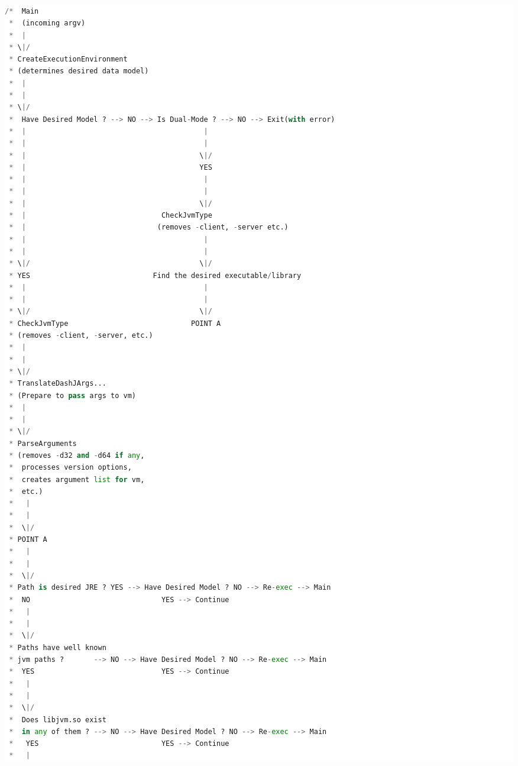    ```python
   /*  Main
    *  (incoming argv)
    *  |
    * \|/
    * CreateExecutionEnvironment
    * (determines desired data model)
    *  |
    *  |
    * \|/
    *  Have Desired Model ? --> NO --> Is Dual-Mode ? --> NO --> Exit(with error)
    *  |                                          |
    *  |                                          |
    *  |                                         \|/
    *  |                                         YES
    *  |                                          |
    *  |                                          |
    *  |                                         \|/
    *  |                                CheckJvmType
    *  |                               (removes -client, -server etc.)
    *  |                                          |
    *  |                                          |
    * \|/                                        \|/
    * YES                             Find the desired executable/library
    *  |                                          |
    *  |                                          |
    * \|/                                        \|/
    * CheckJvmType                             POINT A
    * (removes -client, -server, etc.)
    *  |
    *  |
    * \|/
    * TranslateDashJArgs...
    * (Prepare to pass args to vm)
    *  |
    *  |
    * \|/
    * ParseArguments
    * (removes -d32 and -d64 if any,
    *  processes version options,
    *  creates argument list for vm,
    *  etc.)
    *   |
    *   |
    *  \|/
    * POINT A
    *   |
    *   |
    *  \|/
    * Path is desired JRE ? YES --> Have Desired Model ? NO --> Re-exec --> Main
    *  NO                               YES --> Continue
    *   |
    *   |
    *  \|/
    * Paths have well known
    * jvm paths ?       --> NO --> Have Desired Model ? NO --> Re-exec --> Main
    *  YES                              YES --> Continue
    *   |
    *   |
    *  \|/
    *  Does libjvm.so exist
    *  in any of them ? --> NO --> Have Desired Model ? NO --> Re-exec --> Main
    *   YES                             YES --> Continue
    *   |
   ```